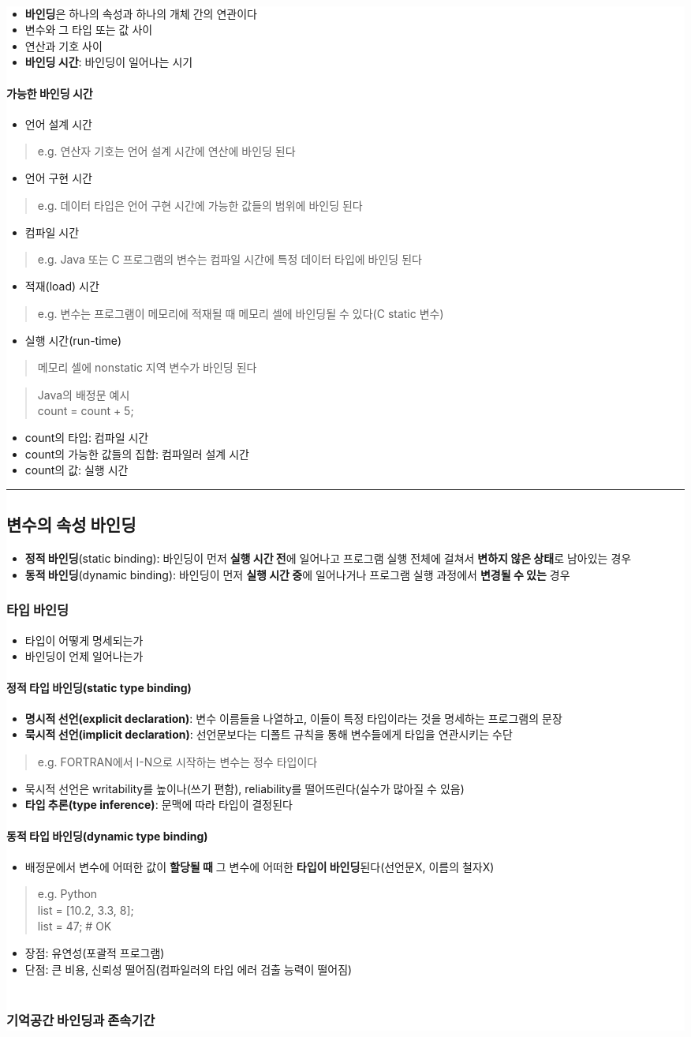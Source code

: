 - **바인딩**은 하나의 속성과 하나의 개체 간의 연관이다
 - 변수와 그 타입 또는 값 사이
 - 연산과 기호 사이
- **바인딩 시간**: 바인딩이 일어나는 시기

#### 가능한 바인딩 시간
- 언어 설계 시간
> e.g. 연산자 기호는 언어 설계 시간에 연산에 바인딩 된다
- 언어 구현 시간
> e.g. 데이터 타입은 언어 구현 시간에 가능한 값들의 범위에 바인딩 된다
- 컴파일 시간
> e.g. Java 또는 C 프로그램의 변수는 컴파일 시간에 특정 데이터 타입에 바인딩 된다
- 적재(load) 시간
> e.g. 변수는 프로그램이 메모리에 적재될 때 메모리 셀에 바인딩될 수 있다(C static 변수)
- 실행 시간(run-time)
> 메모리 셀에 nonstatic 지역 변수가 바인딩 된다

> Java의 배정문 예시<br/>
count = count + 5;<br/>
- count의 타입: 컴파일 시간<br/>
- count의 가능한 값들의 집합: 컴파일러 설계 시간<br/>
- count의 값: 실행 시간

---

## 변수의 속성 바인딩

- **정적 바인딩**(static binding): 바인딩이 먼저 **실행 시간 전**에 일어나고 프로그램 실행 전체에 걸쳐서 **변하지 않은 상태**로 남아있는 경우
- **동적 바인딩**(dynamic binding): 바인딩이 먼저 **실행 시간 중**에 일어나거나 프로그램 실행 과정에서 **변경될 수 있는** 경우

### 타입 바인딩

- 타입이 어떻게 명세되는가
- 바인딩이 언제 일어나는가

#### 정적 타입 바인딩(static type binding)

- **명시적 선언(explicit declaration)**: 변수 이름들을 나열하고, 이들이 특정 타입이라는 것을 명세하는 프로그램의 문장
- **묵시적 선언(implicit declaration)**: 선언문보다는 디폴트 규칙을 통해 변수들에게 타입을 연관시키는 수단
> e.g. FORTRAN에서 I-N으로 시작하는 변수는 정수 타입이다
- 묵시적 선언은 writability를 높이나(쓰기 편함), reliability를 떨어뜨린다(실수가 많아질 수 있음)
- **타입 추론(type inference)**: 문맥에 따라 타입이 결정된다

#### 동적 타입 바인딩(dynamic type binding)

- 배정문에서 변수에 어떠한 값이 **할당될 때** 그 변수에 어떠한 **타입이 바인딩**된다(선언문X, 이름의 철자X)
> e.g. Python<br/>
list = [10.2, 3.3, 8];<br/>
list = 47;	\# OK
- 장점: 유연성(포괄적 프로그램)
- 단점: 큰 비용, 신뢰성 떨어짐(컴파일러의 타입 에러 검출 능력이 떨어짐)<br/><br/>

### 기억공간 바인딩과 존속기간
